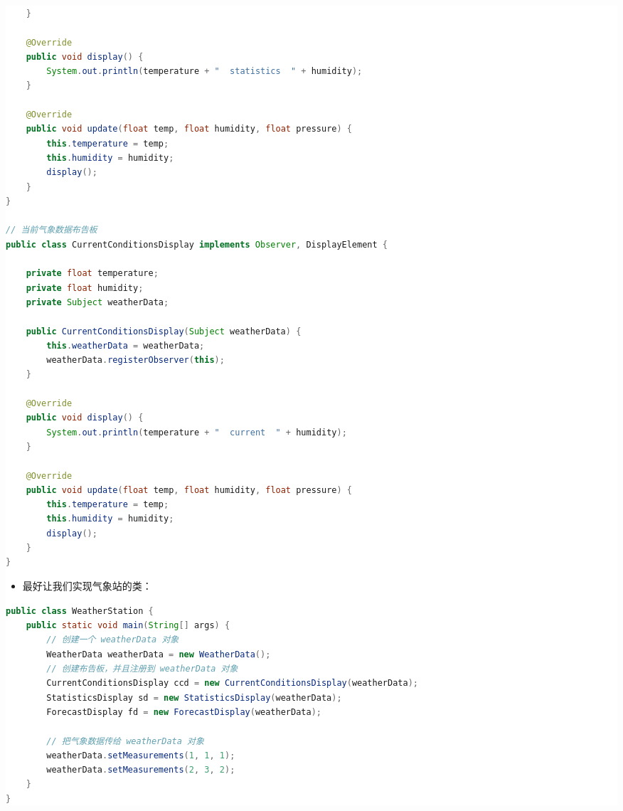 ```java
    }

    @Override
    public void display() {
        System.out.println(temperature + "  statistics  " + humidity);
    }

    @Override
    public void update(float temp, float humidity, float pressure) {
        this.temperature = temp;
        this.humidity = humidity;
        display();
    }
}

// 当前气象数据布告板
public class CurrentConditionsDisplay implements Observer, DisplayElement {

    private float temperature;
    private float humidity;
    private Subject weatherData;

    public CurrentConditionsDisplay(Subject weatherData) {
        this.weatherData = weatherData;
        weatherData.registerObserver(this);
    }

    @Override
    public void display() {
        System.out.println(temperature + "  current  " + humidity);
    }

    @Override
    public void update(float temp, float humidity, float pressure) {
        this.temperature = temp;
        this.humidity = humidity;
        display();
    }
}
```

- 最好让我们实现气象站的类：

```java
public class WeatherStation {
    public static void main(String[] args) {
        // 创建一个 weatherData 对象
        WeatherData weatherData = new WeatherData();
        // 创建布告板，并且注册到 weatherData 对象
        CurrentConditionsDisplay ccd = new CurrentConditionsDisplay(weatherData);
        StatisticsDisplay sd = new StatisticsDisplay(weatherData);
        ForecastDisplay fd = new ForecastDisplay(weatherData);

        // 把气象数据传给 weatherData 对象
        weatherData.setMeasurements(1, 1, 1);
        weatherData.setMeasurements(2, 3, 2);
    }
}

```
